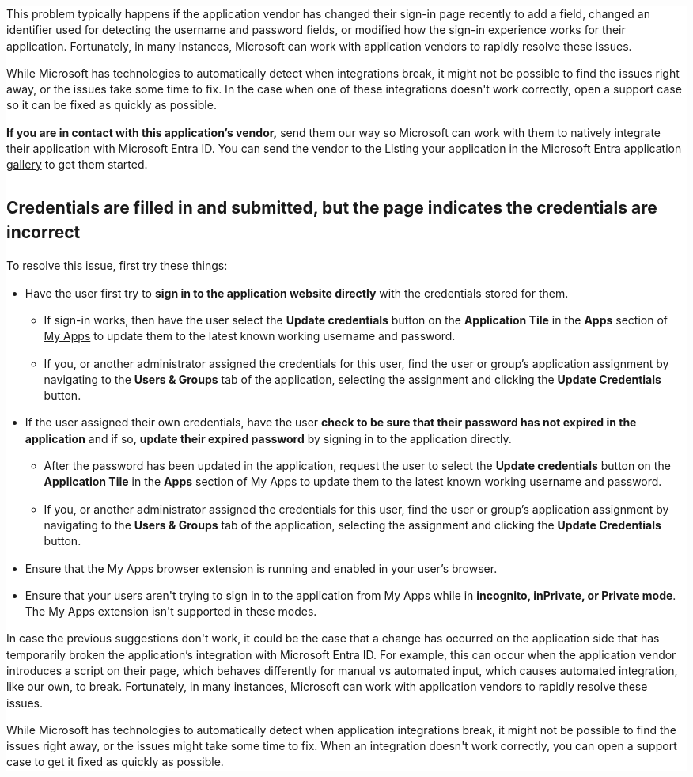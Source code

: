 This problem typically happens if the application vendor has changed their sign-in page recently to add a field, changed an identifier used for detecting the username and password fields, or modified how the sign-in experience works for their application. Fortunately, in many instances, Microsoft can work with application vendors to rapidly resolve these issues.

While Microsoft has technologies to automatically detect when integrations break, it might not be possible to find the issues right away, or the issues take some time to fix. In the case when one of these integrations doesn't work correctly, open a support case so it can be fixed as quickly as possible.

**If you are in contact with this application’s vendor,** send them our way so Microsoft can work with them to natively integrate their application with Microsoft Entra ID. You can send the vendor to the [Listing your application in the Microsoft Entra application gallery](~/identity/enterprise-apps/v2-howto-app-gallery-listing.md) to get them started.

## Credentials are filled in and submitted, but the page indicates the credentials are incorrect

To resolve this issue, first try these things:

- Have the user first try to **sign in to the application website directly** with the credentials stored for them.

  - If sign-in works, then have the user select the **Update credentials** button on the **Application Tile** in the **Apps** section of [My Apps](https://myapps.microsoft.com/) to update them to the latest known working username and password.

  - If you, or another administrator assigned the credentials for this user, find the user or group’s application assignment by navigating to the **Users & Groups** tab of the application, selecting the assignment and clicking the **Update Credentials** button.

- If the user assigned their own credentials, have the user **check to be sure that their password has not expired in the application** and if so, **update their expired password** by signing in to the application directly.

  - After the password has been updated in the application, request the user to select the **Update credentials** button on the **Application Tile** in the **Apps** section of [My Apps](https://myapps.microsoft.com/) to update them to the latest known working username and password.

  - If you, or another administrator assigned the credentials for this user, find the user or group’s application assignment by navigating to the **Users & Groups** tab of the application, selecting the assignment and clicking the **Update Credentials** button.

- Ensure that the My Apps browser extension is running and enabled in your user’s browser.

- Ensure that your users aren't trying to sign in to the application from My Apps while in **incognito, inPrivate, or Private mode**. The My Apps extension isn't supported in these modes.

In case the previous suggestions don't work, it could be the case that a change has occurred on the application side that has temporarily broken the application’s integration with Microsoft Entra ID. For example, this can occur when the application vendor introduces a script on their page, which behaves differently for manual vs automated input, which causes automated integration, like our own, to break. Fortunately, in many instances, Microsoft can work with application vendors to rapidly resolve these issues.

While Microsoft has technologies to automatically detect when application integrations break, it might not be possible to find the issues right away, or the issues might take some time to fix. When an integration doesn't work correctly, you can open a support case to get it fixed as quickly as possible.
